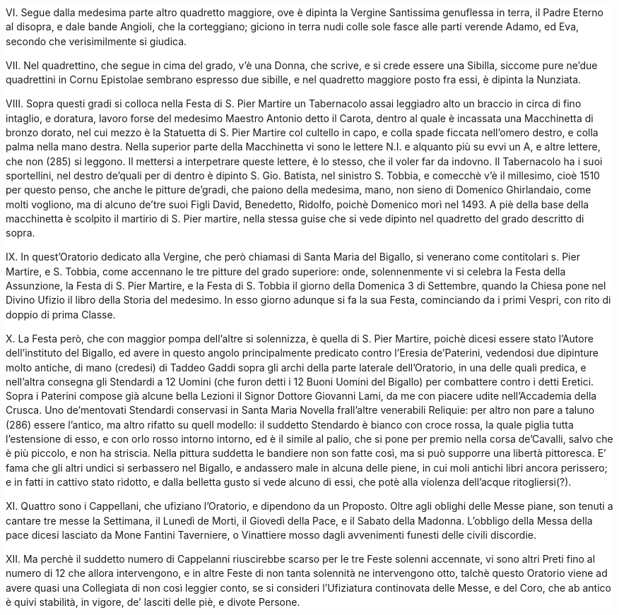 VI.	Segue dalla medesima parte altro quadretto maggiore, ove è dipinta la Vergine Santissima genuflessa in terra, il Padre Eterno al disopra, e dale bande Angioli, che la corteggiano; giciono in terra nudi colle sole fasce alle parti verende Adamo, ed Eva, secondo che verisimilmente si giudica.

VII.	Nel quadrettino, che segue in cima del grado, v’è una Donna, che scrive, e si crede essere una Sibilla, siccome pure ne’due quadrettini in Cornu Epistolae sembrano espresso due sibille, e nel quadretto maggiore posto fra essi, è dipinta la Nunziata.

VIII.	Sopra questi gradi si colloca nella Festa di S. Pier Martire un Tabernacolo assai leggiadro alto un braccio in circa di fino intaglio, e doratura, lavoro forse del medesimo Maestro Antonio detto il Carota, dentro al quale è incassata una Macchinetta di bronzo dorato, nel cui mezzo è la Statuetta di S. Pier Martire col cultello in capo, e colla spade ficcata nell’omero destro, e colla palma nella mano destra. Nella superior parte della Macchinetta vi sono le lettere N.I. e alquanto più su evvi un A, e altre lettere, che non (285) si leggono. Il mettersi a interpetrare queste lettere, è lo stesso, che il voler far da indovno. Il Tabernacolo ha i suoi sportellini, nel destro de’quali per di dentro è dipinto S. Gio. Batista, nel sinistro S. Tobbia, e comecchè v’è il millesimo, cioè 1510 per questo penso, che anche le pitture de’gradi, che paiono della medesima, mano, non sieno di Domenico Ghirlandaio, come molti vogliono, ma di alcuno de’tre suoi Figli David, Benedetto, Ridolfo, poichè Domenico morì nel 1493. A piè della base della macchinetta è scolpito il martirio di S. Pier martire, nella stessa guise che si vede dipinto nel quadretto del grado descritto di sopra.

IX.	In quest’Oratorio dedicato alla Vergine, che però chiamasi di Santa Maria del Bigallo, si venerano come contitolari s. Pier Martire, e S. Tobbia, come accennano le tre pitture del grado superiore: onde, solennenmente vi si celebra la Festa della Assunzione, la Festa di S. Pier Martire, e la Festa di S. Tobbia il giorno della Domenica 3 di Settembre, quando la Chiesa pone nel Divino Ufizio il libro della Storia del medesimo. In esso giorno adunque si fa la sua Festa, cominciando da i primi Vespri, con rito di doppio di prima Classe.

X.	La Festa però, che con maggior pompa dell’altre si solennizza, è quella di S. Pier Martire, poichè dicesi essere stato l’Autore dell’instituto del Bigallo, ed avere in questo angolo principalmente predicato contro l’Eresia de’Paterini, vedendosi due dipinture molto antiche, di mano (credesi) di Taddeo Gaddi sopra gli archi della parte laterale dell’Oratorio, in una delle quali predica, e nell’altra consegna gli Stendardi a 12 Uomini (che furon detti i 12 Buoni Uomini del Bigallo) per combattere contro i detti Eretici. Sopra i Paterini compose già alcune bella Lezioni il Signor Dottore Giovanni Lami, da me con piacere udite nell’Accademia della Crusca. Uno de’mentovati Stendardi conservasi in Santa Maria Novella frall’altre venerabili Reliquie: per altro non pare a taluno (286) essere l’antico, ma altro rifatto su quell modello: il suddetto Stendardo è bianco con croce rossa, la quale piglia tutta l’estensione di esso, e con orlo rosso intorno intorno, ed è il simile al palio, che si pone per premio nella corsa de’Cavalli, salvo che è più piccolo, e non ha striscia. Nella pittura suddetta le bandiere non son fatte così, ma si può supporre una libertà pittoresca. E’ fama che gli altri undici si serbassero nel Bigallo, e andassero male in alcuna delle piene, in cui moli antichi libri ancora perissero; e in fatti in cattivo stato ridotto, e dalla belletta gusto si vede alcuno di essi, che potè alla violenza dell’acque ritogliersi(?).

XI.	Quattro sono i Cappellani, che ufiziano l’Oratorio, e dipendono da un Proposto. Oltre agli oblighi delle Messe piane, son tenuti a cantare tre messe la Settimana, il Lunedì de Morti, il Giovedì della Pace, e il Sabato della Madonna. L’obbligo della Messa della pace dicesi lasciato da Mone Fantini Taverniere, o Vinattiere mosso dagli avvenimenti funesti delle civili discordie.

XII.	Ma perchè il suddetto numero di Cappelanni riuscirebbe scarso per le tre Feste solenni accennate, vi sono altri Preti fino al numero di 12 che allora intervengono, e in altre Feste di non tanta solennità ne intervengono otto, talchè questo Oratorio viene ad avere quasi una Collegiata di non così leggier conto, se si consideri l’Ufiziatura continovata delle Messe, e del Coro, che ab antico è quivi stabilità, in vigore, de’ lasciti delle piè, e divote Persone.
